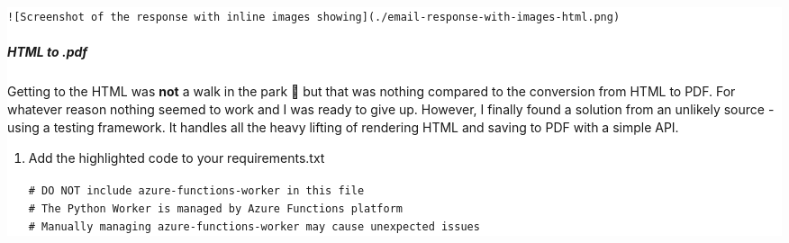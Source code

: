     ![Screenshot of the response with inline images showing](./email-response-with-images-html.png)

##### HTML to .pdf

Getting to the HTML was **not** a walk in the park 🚶 but that was nothing compared to the conversion from HTML to PDF. For whatever reason nothing seemed to work and I was ready to give up. However, I finally found a solution from an unlikely source - using a testing framework. It handles all the heavy lifting of rendering HTML and saving to PDF with a simple API.

1. Add the highlighted code to your requirements.txt

    ```txt title="requirements.txt"
    # DO NOT include azure-functions-worker in this file
    # The Python Worker is managed by Azure Functions platform
    # Manually managing azure-functions-worker may cause unexpected issues
